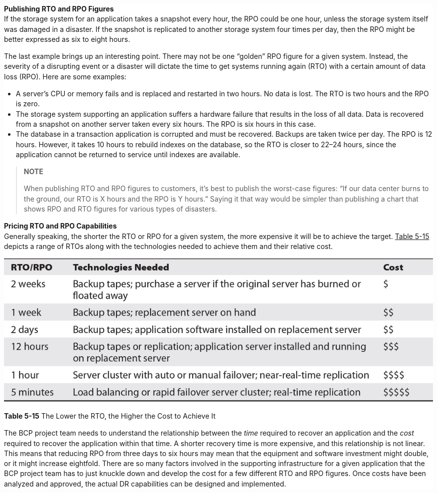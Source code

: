 **Publishing RTO and RPO Figures**<br/>If the storage system for an application takes a snapshot every hour, the RPO could be one hour, unless the storage system itself was damaged in a disaster. If the snapshot is replicated to another storage system four times per day, then the RPO might be better expressed as six to eight hours.

The last example brings up an interesting point. There may not be one “golden” RPO figure for a given system. Instead, the severity of a disrupting event or a disaster will dictate the time to get systems running again (RTO) with a certain amount of data loss (RPO). Here are some examples:

- A server’s CPU or memory fails and is replaced and restarted in two hours. No data is lost. The RTO is two hours and the RPO is zero.
- The storage system supporting an application suffers a hardware failure that results in the loss of all data. Data is recovered from a snapshot on another server taken every six hours. The RPO is six hours in this case.
- The database in a transaction application is corrupted and must be recovered. Backups are taken twice per day. The RPO is 12 hours. However, it takes 10 hours to rebuild indexes on the database, so the RTO is closer to 22–24 hours, since the application cannot be returned to service until indexes are available.

> **NOTE**
>
> When publishing RTO and RPO figures to customers, it’s best to publish the worst-case figures: “If our data center burns to the ground, our RTO is X hours and the RPO is Y hours.” Saying it that way would be simpler than publishing a chart that shows RPO and RTO figures for various types of disasters.

**Pricing RTO and RPO Capabilities**<br/>Generally speaking, the shorter the RTO or RPO for a given system, the more expensive it will be to achieve the target. [Table 5-15](/images/308b/ch05r13.jpeg) depicts a range of RTOs along with the technologies needed to achieve them and their relative cost.

![Images](/images/308b/ch05r13.jpeg)

**Table 5-15** The Lower the RTO, the Higher the Cost to Achieve It

The BCP project team needs to understand the relationship between the _time_ required to recover an application and the _cost_ required to recover the application within that time. A shorter recovery time is more expensive, and this relationship is not linear. This means that reducing RPO from three days to six hours may mean that the equipment and software investment might double, or it might increase eightfold. There are so many factors involved in the supporting infrastructure for a given application that the BCP project team has to just knuckle down and develop the cost for a few different RTO and RPO figures. Once costs have been analyzed and approved, the actual DR capabilities can be designed and implemented.
